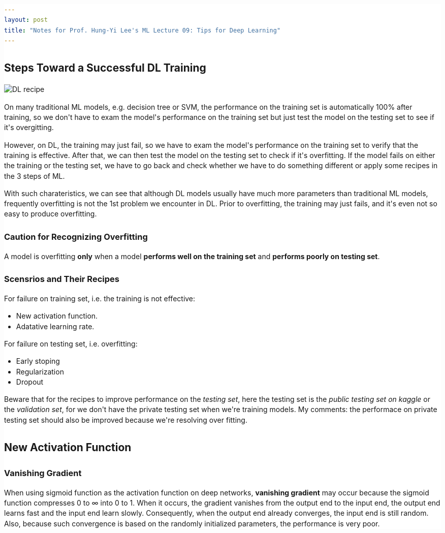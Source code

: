 ```yaml
---
layout: post
title: "Notes for Prof. Hung-Yi Lee's ML Lecture 09: Tips for Deep Learning"
---
```


## Steps Toward a Successful DL Training

![DL recipe](https://baliuzeger.github.io/sjl/assets/images/HYL_ML_09/recipe.png)

On many traditional ML models, e.g. decision tree or SVM, the performance on the training set is automatically 100% after training, so we don't have to exam the model's performance on the training set but just test the model on the testing set to see if it's overgitting.

However, on DL, the training may just fail, so we have to exam the model's performance on the training set to verify that the training is effective. After that, we can then test the model on the testing set to check if it's overfitting. If the model fails on either the training or the testing set, we have to go back and check whether we have to do something different or apply some recipes in the 3 steps of ML.

With such charateristics, we can see that although DL models usually have much more parameters than traditional ML models, frequently overfitting is not the 1st problem we encounter in DL. Prior to overfitting, the training may just fails, and it's even not so easy to produce overfitting.

### Caution for Recognizing Overfitting

A model is overfitting **only** when a model **performs well on the training set** and **performs poorly on testing set**.

### Scensrios and Their Recipes

For failure on training set, i.e. the training is not effective:
 - New activation function.
 - Adatative learning rate.

For failure on testing set, i.e. overfitting:
 - Early stoping
 - Regularization
 - Dropout

Beware that for the recipes to improve performance on the *testing set*, here the testing set is the *public testing set on kaggle* or the *validation set*, for we don't have the private testing set when we're training models. My comments: the performace on private testing set should also be improved because we're resolving over fitting.

## New Activation Function

### Vanishing Gradient

When using sigmoid function as the activation function on deep networks, **vanishing gradient** may occur because the sigmoid function compresses $0 \text{ to } \infty$ into $0 \text{ to } 1$. When it occurs, the gradient vanishes from the output end to the input end, the output end learns fast and the input end learn slowly. Consequently, when the output end already converges, the input end is still random. Also, because such convergence is based on the randomly initialized parameters, the performance is very poor.
